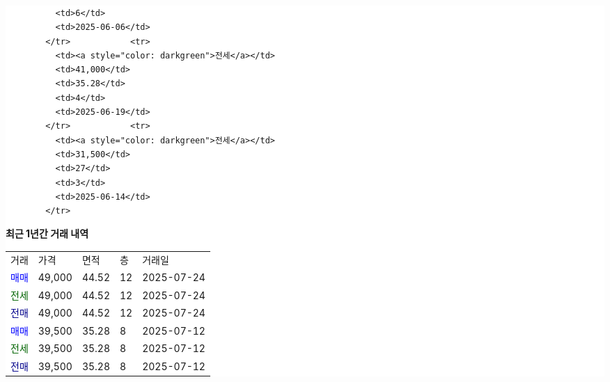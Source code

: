               <td>6</td>
              <td>2025-06-06</td>
            </tr>            <tr>
              <td><a style="color: darkgreen">전세</a></td>
              <td>41,000</td>
              <td>35.28</td>
              <td>4</td>
              <td>2025-06-19</td>
            </tr>            <tr>
              <td><a style="color: darkgreen">전세</a></td>
              <td>31,500</td>
              <td>27</td>
              <td>3</td>
              <td>2025-06-14</td>
            </tr>        
    
</table>

<b>최근 1년간 거래 내역</b>

<table class="sortable">
    <tr>
      <td>거래</td>
      <td>가격</td>
      <td>면적</td>
      <td>층</td>
      <td>거래일</td>
    </tr>
    <tr>
      <td><a style="color: blue">매매</a></td>
      <td>49,000</td>
      <td>44.52</td>
      <td>12</td>
      <td>2025-07-24</td>
    </tr>          <tr>
      <td><a style="color: darkgreen">전세</a></td>
      <td>49,000</td>
      <td>44.52</td>
      <td>12</td>
      <td>2025-07-24</td>
    </tr>          <tr>
      <td><a style="color: darkblue">전매</a></td>
      <td>49,000</td>
      <td>44.52</td>
      <td>12</td>
      <td>2025-07-24</td>
    </tr>          <tr>
      <td><a style="color: blue">매매</a></td>
      <td>39,500</td>
      <td>35.28</td>
      <td>8</td>
      <td>2025-07-12</td>
    </tr>          <tr>
      <td><a style="color: darkgreen">전세</a></td>
      <td>39,500</td>
      <td>35.28</td>
      <td>8</td>
      <td>2025-07-12</td>
    </tr>          <tr>
      <td><a style="color: darkblue">전매</a></td>
      <td>39,500</td>
      <td>35.28</td>
      <td>8</td>
      <td>2025-07-12</td>
    </tr>          <tr>